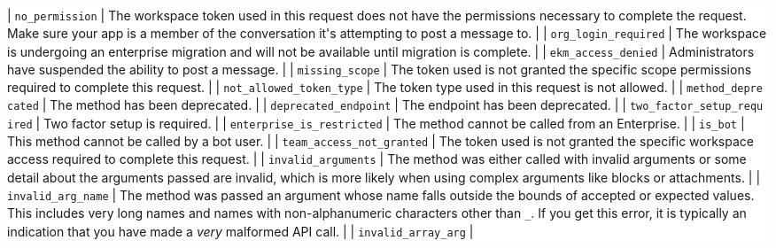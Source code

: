 | `no_permission` | 
The workspace token used in this request does not have the permissions necessary to complete the request. Make sure your app is a member of the conversation it's attempting to post a message to.
 |
| `org_login_required` | 
The workspace is undergoing an enterprise migration and will not be available until migration is complete.
 |
| `ekm_access_denied` | 
Administrators have suspended the ability to post a message.
 |
| `missing_scope` | 
The token used is not granted the specific scope permissions required to complete this request.
 |
| `not_allowed_token_type` | 
The token type used in this request is not allowed.
 |
| `method_deprecated` | 
The method has been deprecated.
 |
| `deprecated_endpoint` | 
The endpoint has been deprecated.
 |
| `two_factor_setup_required` | 
Two factor setup is required.
 |
| `enterprise_is_restricted` | 
The method cannot be called from an Enterprise.
 |
| `is_bot` | 
This method cannot be called by a bot user.
 |
| `team_access_not_granted` | 
The token used is not granted the specific workspace access required to complete this request.
 |
| `invalid_arguments` | 
The method was either called with invalid arguments or some detail about the arguments passed are invalid, which is more likely when using complex arguments like blocks or attachments.
 |
| `invalid_arg_name` | 
The method was passed an argument whose name falls outside the bounds of accepted or expected values. This includes very long names and names with non-alphanumeric characters other than `_`. If you get this error, it is typically an indication that you have made a _very_ malformed API call.
 |
| `invalid_array_arg` | 